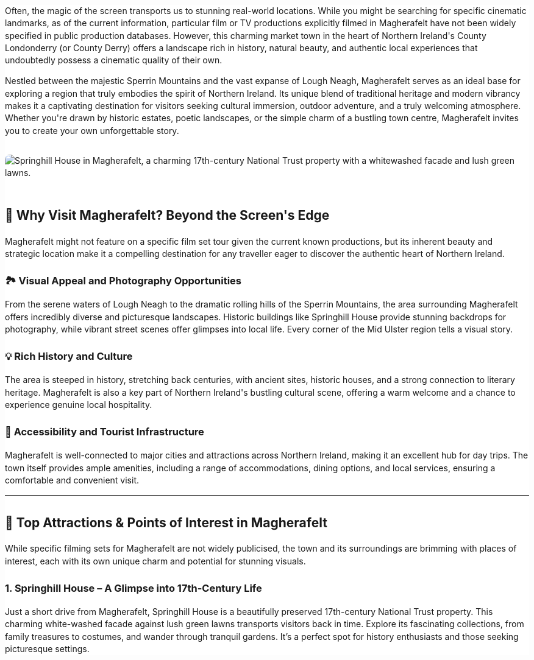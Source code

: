 Often, the magic of the screen transports us to stunning real-world locations. While you might be searching for specific cinematic landmarks, as of the current information, particular film or TV productions explicitly filmed in Magherafelt have not been widely specified in public production databases. However, this charming market town in the heart of Northern Ireland's County Londonderry (or County Derry) offers a landscape rich in history, natural beauty, and authentic local experiences that undoubtedly possess a cinematic quality of their own.

Nestled between the majestic Sperrin Mountains and the vast expanse of Lough Neagh, Magherafelt serves as an ideal base for exploring a region that truly embodies the spirit of Northern Ireland. Its unique blend of traditional heritage and modern vibrancy makes it a captivating destination for visitors seeking cultural immersion, outdoor adventure, and a truly welcoming atmosphere. Whether you're drawn by historic estates, poetic landscapes, or the simple charm of a bustling town centre, Magherafelt invites you to create your own unforgettable story.

<img src="https://nt.global.ssl.fastly.net/binaries/content/gallery/website/national/regions/northern-ireland/places/springhill/library/built-heritage-history-and-collections/exterior-springhill-house-northern-ireland-120101.jpg?auto=webp&width=676&crop=16:9&dpr=2%202x" alt="Springhill House in Magherafelt, a charming 17th-century National Trust property with a whitewashed facade and lush green lawns." style="width: 100%; height: auto; border-radius: 8px; margin: 15px 0;" />

## 🌟 Why Visit Magherafelt? Beyond the Screen's Edge

Magherafelt might not feature on a specific film set tour given the current known productions, but its inherent beauty and strategic location make it a compelling destination for any traveller eager to discover the authentic heart of Northern Ireland.

### 🏞️ **Visual Appeal and Photography Opportunities**
From the serene waters of Lough Neagh to the dramatic rolling hills of the Sperrin Mountains, the area surrounding Magherafelt offers incredibly diverse and picturesque landscapes. Historic buildings like Springhill House provide stunning backdrops for photography, while vibrant street scenes offer glimpses into local life. Every corner of the Mid Ulster region tells a visual story.

### 💡 **Rich History and Culture**
The area is steeped in history, stretching back centuries, with ancient sites, historic houses, and a strong connection to literary heritage. Magherafelt is also a key part of Northern Ireland's bustling cultural scene, offering a warm welcome and a chance to experience genuine local hospitality.

### 🚉 **Accessibility and Tourist Infrastructure**
Magherafelt is well-connected to major cities and attractions across Northern Ireland, making it an excellent hub for day trips. The town itself provides ample amenities, including a range of accommodations, dining options, and local services, ensuring a comfortable and convenient visit.

---

## 📍 Top Attractions & Points of Interest in Magherafelt

While specific filming sets for Magherafelt are not widely publicised, the town and its surroundings are brimming with places of interest, each with its own unique charm and potential for stunning visuals.

### 1. **Springhill House** – A Glimpse into 17th-Century Life

Just a short drive from Magherafelt, Springhill House is a beautifully preserved 17th-century National Trust property. This charming white-washed facade against lush green lawns transports visitors back in time. Explore its fascinating collections, from family treasures to costumes, and wander through tranquil gardens. It’s a perfect spot for history enthusiasts and those seeking picturesque settings.
